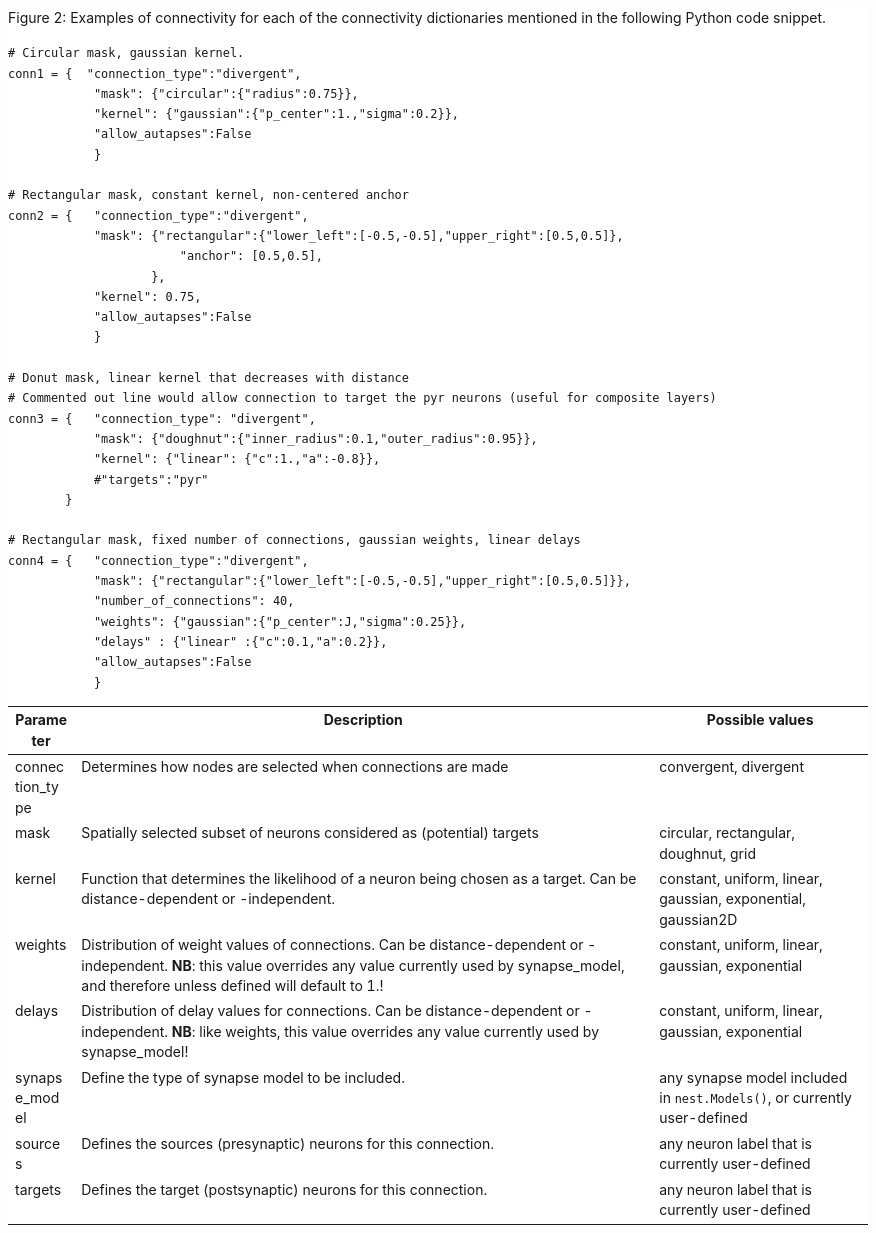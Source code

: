 </td>
</tr>
</table>

Figure 2<a id="figure-2"></a>: Examples of connectivity for each of the 
connectivity dictionaries mentioned in the following Python code snippet.

    # Circular mask, gaussian kernel.
    conn1 = {  "connection_type":"divergent",
                "mask": {"circular":{"radius":0.75}},
                "kernel": {"gaussian":{"p_center":1.,"sigma":0.2}},
                "allow_autapses":False
                }

    # Rectangular mask, constant kernel, non-centered anchor
    conn2 = {   "connection_type":"divergent",
                "mask": {"rectangular":{"lower_left":[-0.5,-0.5],"upper_right":[0.5,0.5]},
                            "anchor": [0.5,0.5],
                        },
                "kernel": 0.75,
                "allow_autapses":False
                }

    # Donut mask, linear kernel that decreases with distance
    # Commented out line would allow connection to target the pyr neurons (useful for composite layers)
    conn3 = {   "connection_type": "divergent",
                "mask": {"doughnut":{"inner_radius":0.1,"outer_radius":0.95}},
                "kernel": {"linear": {"c":1.,"a":-0.8}},
                #"targets":"pyr"
            }

    # Rectangular mask, fixed number of connections, gaussian weights, linear delays
    conn4 = {   "connection_type":"divergent",
                "mask": {"rectangular":{"lower_left":[-0.5,-0.5],"upper_right":[0.5,0.5]}},
                "number_of_connections": 40,
                "weights": {"gaussian":{"p_center":J,"sigma":0.25}},
                "delays" : {"linear" :{"c":0.1,"a":0.2}},
                "allow_autapses":False
                }

| Parameter               | Description                                                                                                                                                                                                        | Possible values                                                          |
|-------------------------|--------------------------------------------------------------------------------------------------------------------------------------------------------------------------------------------------------------------|--------------------------------------------------------------------------|
| connection\_type        | Determines how nodes are selected when connections are made                                                                                                                                                        | convergent, divergent                                                    |
| mask                    | Spatially selected subset of neurons considered as (potential) targets                                                                                                                                             | circular, rectangular, doughnut, grid                                    |
| kernel                  | Function that determines the likelihood of a neuron being chosen as a target. Can be distance-dependent or -independent.                                                                                           | constant, uniform, linear, gaussian, exponential, gaussian2D             |
| weights                 | Distribution of weight values of connections. Can be distance-dependent or -independent. **NB**: this value overrides any value currently used by synapse\_model, and therefore unless defined will default to 1.! | constant, uniform, linear, gaussian, exponential                         |
| delays                  | Distribution of delay values for connections. Can be distance-dependent or -independent. **NB**: like weights, this value overrides any value currently used by synapse\_model!                                    | constant, uniform, linear, gaussian, exponential                         |
| synapse\_model          | Define the type of synapse model to be included.                                                                                                                                                                   | any synapse model included in `nest.Models()`, or currently user-defined |
| sources                 | Defines the sources (presynaptic) neurons for this connection.                                                                                                                                                     | any neuron label that is currently user-defined                          |
| targets                 | Defines the target (postsynaptic) neurons for this connection.                                                                                                                                                     | any neuron label that is currently user-defined                          |